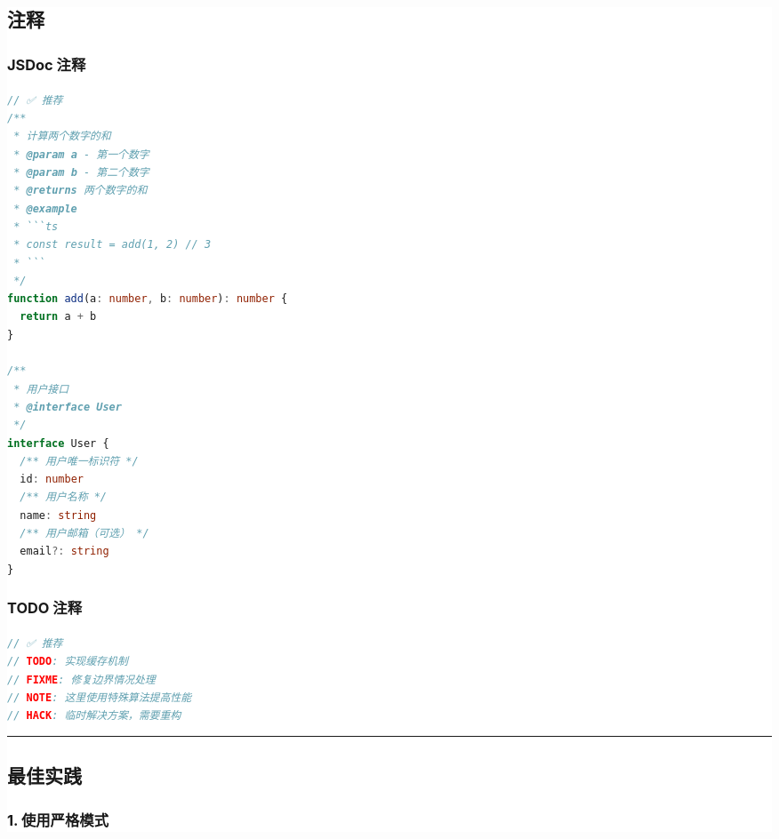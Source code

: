 
## 注释

### JSDoc 注释

```typescript
// ✅ 推荐
/**
 * 计算两个数字的和
 * @param a - 第一个数字
 * @param b - 第二个数字
 * @returns 两个数字的和
 * @example
 * ```ts
 * const result = add(1, 2) // 3
 * ```
 */
function add(a: number, b: number): number {
  return a + b
}

/**
 * 用户接口
 * @interface User
 */
interface User {
  /** 用户唯一标识符 */
  id: number
  /** 用户名称 */
  name: string
  /** 用户邮箱（可选） */
  email?: string
}
```

### TODO 注释

```typescript
// ✅ 推荐
// TODO: 实现缓存机制
// FIXME: 修复边界情况处理
// NOTE: 这里使用特殊算法提高性能
// HACK: 临时解决方案，需要重构
```

---

## 最佳实践

### 1. 使用严格模式
